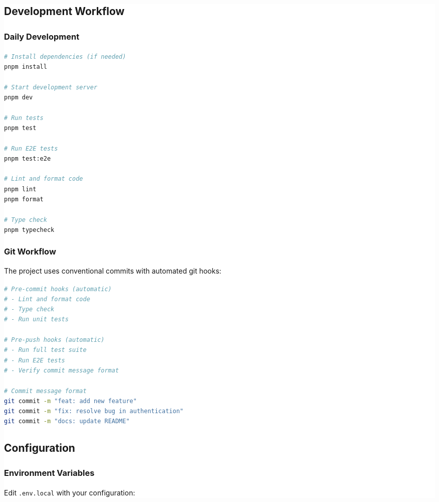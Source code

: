 ## Development Workflow

### Daily Development

```bash
# Install dependencies (if needed)
pnpm install

# Start development server
pnpm dev

# Run tests
pnpm test

# Run E2E tests
pnpm test:e2e

# Lint and format code
pnpm lint
pnpm format

# Type check
pnpm typecheck
```

### Git Workflow

The project uses conventional commits with automated git hooks:

```bash
# Pre-commit hooks (automatic)
# - Lint and format code
# - Type check
# - Run unit tests

# Pre-push hooks (automatic)
# - Run full test suite
# - Run E2E tests
# - Verify commit message format

# Commit message format
git commit -m "feat: add new feature"
git commit -m "fix: resolve bug in authentication"
git commit -m "docs: update README"
```

## Configuration

### Environment Variables

Edit `.env.local` with your configuration:
